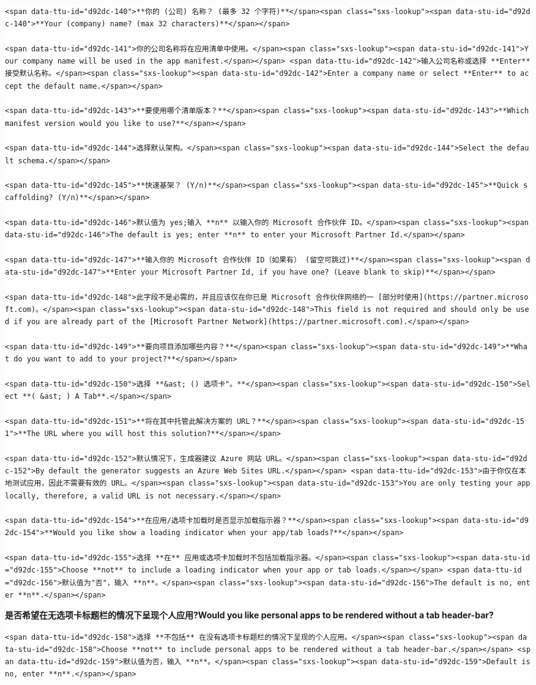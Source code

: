     <span data-ttu-id="d92dc-140">**你的 (公司) 名称？ (最多 32 个字符)**</span><span class="sxs-lookup"><span data-stu-id="d92dc-140">**Your (company) name? (max 32 characters)**</span></span>

    <span data-ttu-id="d92dc-141">你的公司名称将在应用清单中使用。</span><span class="sxs-lookup"><span data-stu-id="d92dc-141">Your company name will be used in the app manifest.</span></span> <span data-ttu-id="d92dc-142">输入公司名称或选择 **Enter** 接受默认名称。</span><span class="sxs-lookup"><span data-stu-id="d92dc-142">Enter a company name or select **Enter** to accept the default name.</span></span>

    <span data-ttu-id="d92dc-143">**要使用哪个清单版本？**</span><span class="sxs-lookup"><span data-stu-id="d92dc-143">**Which manifest version would you like to use?**</span></span>

    <span data-ttu-id="d92dc-144">选择默认架构。</span><span class="sxs-lookup"><span data-stu-id="d92dc-144">Select the default schema.</span></span>

    <span data-ttu-id="d92dc-145">**快速基架？ (Y/n)**</span><span class="sxs-lookup"><span data-stu-id="d92dc-145">**Quick scaffolding? (Y/n)**</span></span>

    <span data-ttu-id="d92dc-146">默认值为 yes;输入 **n** 以输入你的 Microsoft 合作伙伴 ID。</span><span class="sxs-lookup"><span data-stu-id="d92dc-146">The default is yes; enter **n** to enter your Microsoft Partner Id.</span></span>

    <span data-ttu-id="d92dc-147">**输入你的 Microsoft 合作伙伴 ID（如果有） (留空可跳过)**</span><span class="sxs-lookup"><span data-stu-id="d92dc-147">**Enter your Microsoft Partner Id, if you have one? (Leave blank to skip)**</span></span>

    <span data-ttu-id="d92dc-148">此字段不是必需的，并且应该仅在你已是 Microsoft 合作伙伴网络的一 [部分时使用](https://partner.microsoft.com)。</span><span class="sxs-lookup"><span data-stu-id="d92dc-148">This field is not required and should only be used if you are already part of the [Microsoft Partner Network](https://partner.microsoft.com).</span></span>

    <span data-ttu-id="d92dc-149">**要向项目添加哪些内容？**</span><span class="sxs-lookup"><span data-stu-id="d92dc-149">**What do you want to add to your project?**</span></span>

    <span data-ttu-id="d92dc-150">选择 **&ast; () 选项卡"。**</span><span class="sxs-lookup"><span data-stu-id="d92dc-150">Select **( &ast; ) A Tab**.</span></span>

    <span data-ttu-id="d92dc-151">**将在其中托管此解决方案的 URL？**</span><span class="sxs-lookup"><span data-stu-id="d92dc-151">**The URL where you will host this solution?**</span></span>

    <span data-ttu-id="d92dc-152">默认情况下，生成器建议 Azure 网站 URL。</span><span class="sxs-lookup"><span data-stu-id="d92dc-152">By default the generator suggests an Azure Web Sites URL.</span></span> <span data-ttu-id="d92dc-153">由于你仅在本地测试应用，因此不需要有效的 URL。</span><span class="sxs-lookup"><span data-stu-id="d92dc-153">You are only testing your app locally, therefore, a valid URL is not necessary.</span></span>

    <span data-ttu-id="d92dc-154">**在应用/选项卡加载时是否显示加载指示器？**</span><span class="sxs-lookup"><span data-stu-id="d92dc-154">**Would you like show a loading indicator when your app/tab loads?**</span></span>

    <span data-ttu-id="d92dc-155">选择 **在** 应用或选项卡加载时不包括加载指示器。</span><span class="sxs-lookup"><span data-stu-id="d92dc-155">Choose **not** to include a loading indicator when your app or tab loads.</span></span> <span data-ttu-id="d92dc-156">默认值为"否"，输入 **n**。</span><span class="sxs-lookup"><span data-stu-id="d92dc-156">The default is no, enter **n**.</span></span>

   <span data-ttu-id="d92dc-157">**是否希望在无选项卡标题栏的情况下呈现个人应用?**</span><span class="sxs-lookup"><span data-stu-id="d92dc-157">**Would you like personal apps to be rendered without a tab header-bar?**</span></span>

    <span data-ttu-id="d92dc-158">选择 **不包括** 在没有选项卡标题栏的情况下呈现的个人应用。</span><span class="sxs-lookup"><span data-stu-id="d92dc-158">Choose **not** to include personal apps to be rendered without a tab header-bar.</span></span> <span data-ttu-id="d92dc-159">默认值为否，输入 **n**。</span><span class="sxs-lookup"><span data-stu-id="d92dc-159">Default is no, enter **n**.</span></span>

